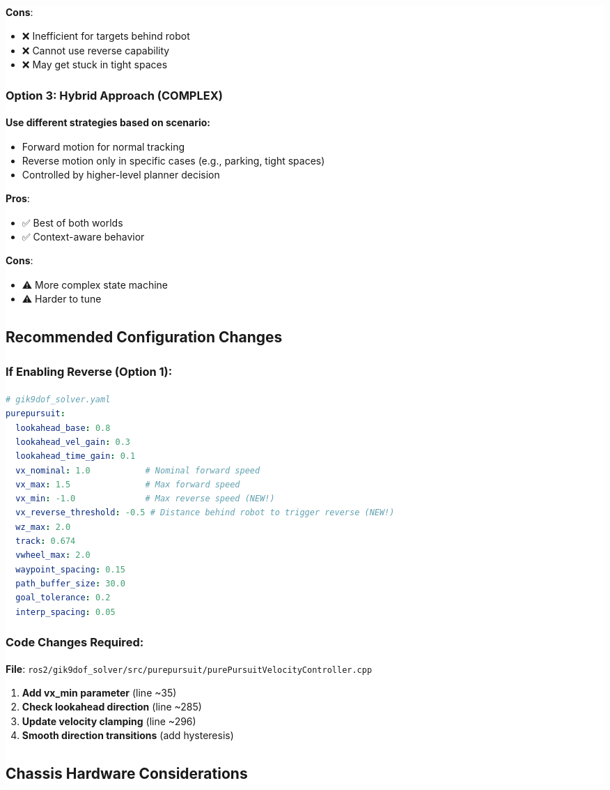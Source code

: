 **Cons**:
- ❌ Inefficient for targets behind robot
- ❌ Cannot use reverse capability
- ❌ May get stuck in tight spaces

### Option 3: Hybrid Approach (COMPLEX)

**Use different strategies based on scenario:**
- Forward motion for normal tracking
- Reverse motion only in specific cases (e.g., parking, tight spaces)
- Controlled by higher-level planner decision

**Pros**:
- ✅ Best of both worlds
- ✅ Context-aware behavior

**Cons**:
- ⚠️ More complex state machine
- ⚠️ Harder to tune

## Recommended Configuration Changes

### If Enabling Reverse (Option 1):

```yaml
# gik9dof_solver.yaml
purepursuit:
  lookahead_base: 0.8       
  lookahead_vel_gain: 0.3   
  lookahead_time_gain: 0.1  
  vx_nominal: 1.0           # Nominal forward speed
  vx_max: 1.5               # Max forward speed
  vx_min: -1.0              # Max reverse speed (NEW!)
  vx_reverse_threshold: -0.5 # Distance behind robot to trigger reverse (NEW!)
  wz_max: 2.0               
  track: 0.674              
  vwheel_max: 2.0           
  waypoint_spacing: 0.15    
  path_buffer_size: 30.0    
  goal_tolerance: 0.2       
  interp_spacing: 0.05      
```

### Code Changes Required:

**File**: `ros2/gik9dof_solver/src/purepursuit/purePursuitVelocityController.cpp`

1. **Add vx_min parameter** (line ~35)
2. **Check lookahead direction** (line ~285)
3. **Update velocity clamping** (line ~296)
4. **Smooth direction transitions** (add hysteresis)

## Chassis Hardware Considerations
